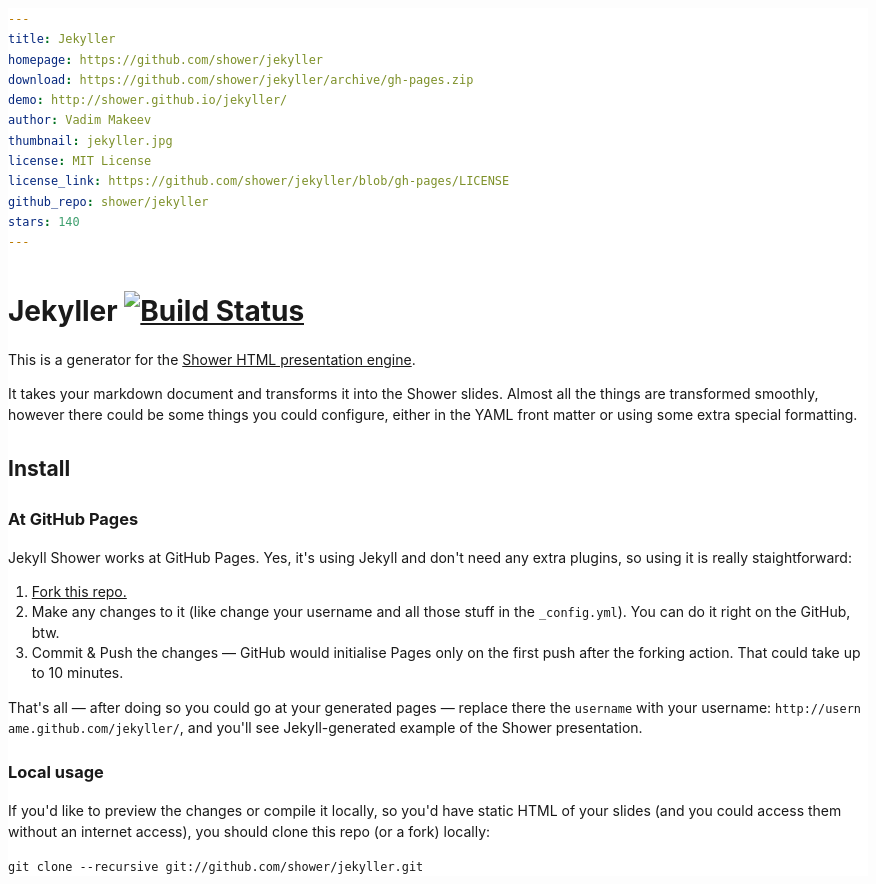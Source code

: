 ```yaml
---
title: Jekyller
homepage: https://github.com/shower/jekyller
download: https://github.com/shower/jekyller/archive/gh-pages.zip
demo: http://shower.github.io/jekyller/
author: Vadim Makeev
thumbnail: jekyller.jpg
license: MIT License
license_link: https://github.com/shower/jekyller/blob/gh-pages/LICENSE
github_repo: shower/jekyller
stars: 140
---
```


# Jekyller [![Build Status][build]][build-link]
[build]: https://travis-ci.org/shower/jekyller.png?branch=gh-pages
[build-link]: https://travis-ci.org/shower/jekyller

This is a generator for the
[Shower HTML presentation engine](https://github.com/shower/shower).

It takes your markdown document and transforms it into the Shower
slides. Almost all the things are transformed smoothly, however there
could be some things you could configure, either in the YAML front
matter or using some extra special formatting.

## Install

### At GitHub Pages

Jekyll Shower works at GitHub Pages. Yes, it's using Jekyll and don't
need any extra plugins, so using it is really staightforward:

1. [Fork this repo.](https://github.com/shower/jekyller/fork_select)
2. Make any changes to it (like change your username and all those
   stuff in the `_config.yml`). You can do it right on the GitHub, btw.
3. Commit & Push the changes — GitHub would initialise Pages only on
   the first push after the forking action. That could take up to 10
   minutes.

That's all — after doing so you could go at your generated pages —
replace there the `username` with your username:
`http://username.github.com/jekyller/`, and you'll see Jekyll-generated
example of the Shower presentation.

### Local usage

If you'd like to preview the changes or compile it locally, so you'd
have static HTML of your slides (and you could access them without an
internet access), you should clone this repo (or a fork) locally:

    git clone --recursive git://github.com/shower/jekyller.git
